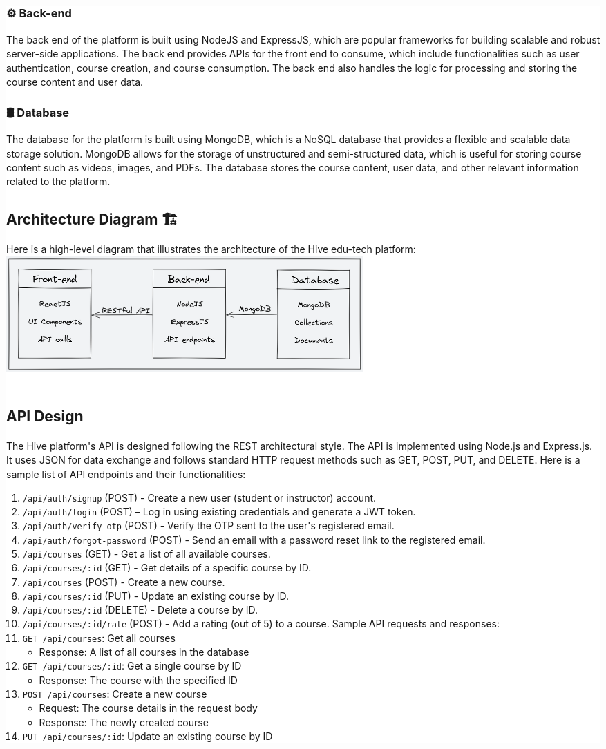 ### ⚙️ Back-end

The back end of the platform is built using NodeJS and ExpressJS, which are popular frameworks for building scalable and robust server-side applications. The back end provides APIs for the front end to consume, which include functionalities such as user authentication, course creation, and course consumption. The back end also handles the logic for processing and storing the course content and user data.

### 🛢️ Database

The database for the platform is built using MongoDB, which is a NoSQL database that provides a flexible and scalable data storage solution. MongoDB allows for the storage of unstructured and semi-structured data, which is useful for storing course content such as videos, images, and PDFs. The database stores the course content, user data, and other relevant information related to the platform.

## Architecture Diagram 🏗️

Here is a high-level diagram that illustrates the architecture of the Hive edu-tech platform:
<img width='60%' src='./frontend/src/assets/Images/Architecture Diagram.png' />

<hr/>

## API Design

The Hive platform's API is designed following the REST architectural style. The API is implemented using Node.js and Express.js. It uses JSON for data exchange and follows standard HTTP request methods such as GET, POST, PUT, and DELETE. Here is a sample list of API endpoints and their functionalities:

1. `/api/auth/signup` (POST) - Create a new user (student or instructor) account.
2. `/api/auth/login` (POST) – Log in using existing credentials and generate a JWT token.
3. `/api/auth/verify-otp` (POST) - Verify the OTP sent to the user's registered email.
4. `/api/auth/forgot-password` (POST) - Send an email with a password reset link to the registered email.
5. `/api/courses` (GET) - Get a list of all available courses.
6. `/api/courses/:id` (GET) - Get details of a specific course by ID.
7. `/api/courses` (POST) - Create a new course.
8. `/api/courses/:id` (PUT) - Update an existing course by ID.
9. `/api/courses/:id` (DELETE) - Delete a course by ID.
10. `/api/courses/:id/rate` (POST) - Add a rating (out of 5) to a course.
    Sample API requests and responses:
11. `GET /api/courses`: Get all courses
    - Response: A list of all courses in the database
12. `GET /api/courses/:id`: Get a single course by ID
    - Response: The course with the specified ID
13. `POST /api/courses`: Create a new course
    - Request: The course details in the request body
    - Response: The newly created course
14. `PUT /api/courses/:id`: Update an existing course by ID